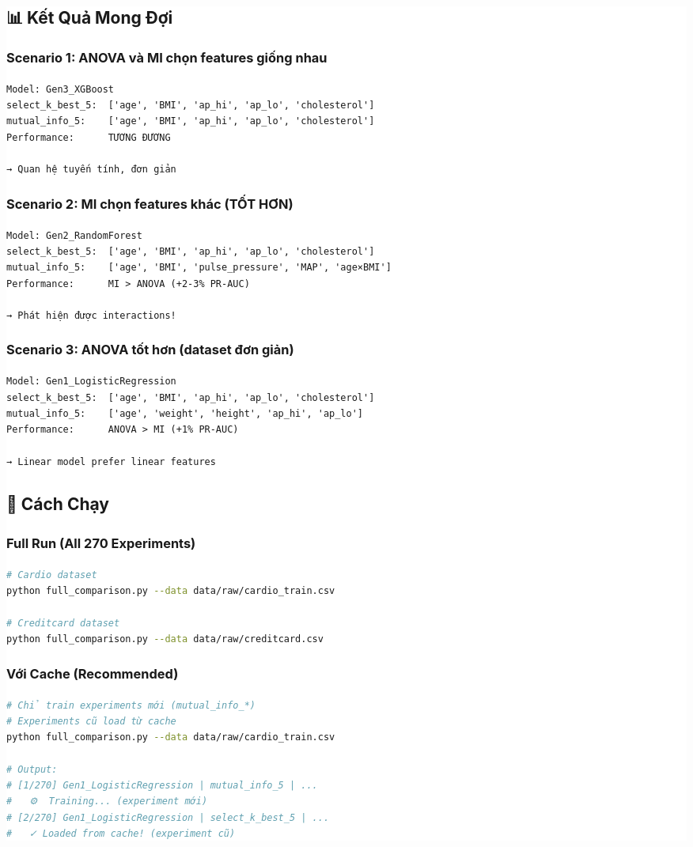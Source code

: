 ## 📊 Kết Quả Mong Đợi

### Scenario 1: ANOVA và MI chọn features giống nhau
```
Model: Gen3_XGBoost
select_k_best_5:  ['age', 'BMI', 'ap_hi', 'ap_lo', 'cholesterol']
mutual_info_5:    ['age', 'BMI', 'ap_hi', 'ap_lo', 'cholesterol']
Performance:      TƯƠNG ĐƯƠNG

→ Quan hệ tuyến tính, đơn giản
```

### Scenario 2: MI chọn features khác (TỐT HƠN)
```
Model: Gen2_RandomForest
select_k_best_5:  ['age', 'BMI', 'ap_hi', 'ap_lo', 'cholesterol']
mutual_info_5:    ['age', 'BMI', 'pulse_pressure', 'MAP', 'age×BMI']
Performance:      MI > ANOVA (+2-3% PR-AUC)

→ Phát hiện được interactions!
```

### Scenario 3: ANOVA tốt hơn (dataset đơn giản)
```
Model: Gen1_LogisticRegression  
select_k_best_5:  ['age', 'BMI', 'ap_hi', 'ap_lo', 'cholesterol']
mutual_info_5:    ['age', 'weight', 'height', 'ap_hi', 'ap_lo']
Performance:      ANOVA > MI (+1% PR-AUC)

→ Linear model prefer linear features
```

## 🚀 Cách Chạy

### Full Run (All 270 Experiments)
```bash
# Cardio dataset
python full_comparison.py --data data/raw/cardio_train.csv

# Creditcard dataset  
python full_comparison.py --data data/raw/creditcard.csv
```

### Với Cache (Recommended)
```bash
# Chỉ train experiments mới (mutual_info_*)
# Experiments cũ load từ cache
python full_comparison.py --data data/raw/cardio_train.csv

# Output:
# [1/270] Gen1_LogisticRegression | mutual_info_5 | ...
#   ⚙️  Training... (experiment mới)
# [2/270] Gen1_LogisticRegression | select_k_best_5 | ...
#   ✓ Loaded from cache! (experiment cũ)
```
